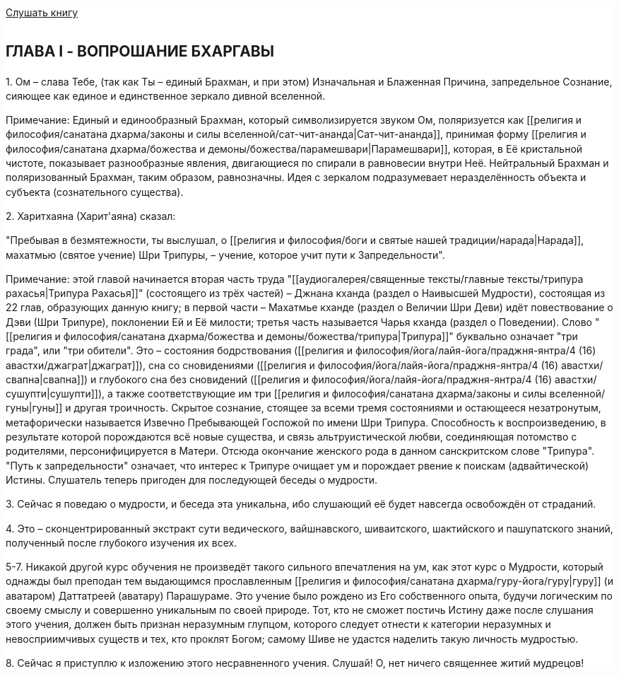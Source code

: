 [Слушать книгу](/audiogallery/svyashchennye-teksty/glavnye-teksty/14359/) 

## ГЛАВА I - ВОПРОШАНИЕ БХАРГАВЫ

  
1\. Ом – слава Тебе, (так как Ты – единый Брахман, и при этом) Изначальная и Блаженная Причина, запредельное Сознание, сияющее как единое и единственное зеркало дивной вселенной.

Примечание: Единый и единообразный Брахман, который символизируется звуком Ом, поляризуется как [[религия и философия/санатана дхарма/законы и силы вселенной/сат-чит-ананда|Сат-чит-ананда]], принимая форму [[религия и философия/санатана дхарма/божества и демоны/божества/парамешвари|Парамешвари]], которая, в Её кристальной чистоте, показывает разнообразные явления, двигающиеся по спирали в равновесии внутри Неё. Нейтральный Брахман и поляризованный Брахман, таким образом, равнозначны. Идея с зеркалом подразумевает неразделённость объекта и субъекта (сознательного существа).

2\. Харитхаяна (Харит'аяна) сказал:

"Пребывая в безмятежности, ты выслушал, о [[религия и философия/боги и святые нашей традиции/нарада|Нарада]], махатмью (святое учение) Шри Трипуры, – учение, которое учит пути к Запредельности".

Примечание: этой главой начинается вторая часть труда "[[аудиогалерея/священные тексты/главные тексты/трипура рахасья|Трипура Рахасья]]" (состоящего из трёх частей) – Джнана кханда (раздел о Наивысшей Мудрости), состоящая из 22 глав, образующих данную книгу; в первой части – Махатмье кханде (раздел о Величии Шри Деви) идёт повествование о Дэви (Шри Трипуре), поклонении Ей и Её милости; третья часть называется Чарья кханда (раздел о Поведении). Слово "[[религия и философия/санатана дхарма/божества и демоны/божества/трипура|Трипура]]" буквально означает "три града", или "три обители". Это – состояния бодрствования ([[религия и философия/йога/лайя-йога/праджня-янтра/4 (16) авастхи/джаграт|джаграт]]), сна со сновидениями ([[религия и философия/йога/лайя-йога/праджня-янтра/4 (16) авастхи/свапна|свапна]]) и глубокого сна без сновидений ([[религия и философия/йога/лайя-йога/праджня-янтра/4 (16) авастхи/сушупти|сушупти]]), а также соответствующие им три [[религия и философия/санатана дхарма/законы и силы вселенной/гуны|гуны]] и другая троичность. Скрытое сознание, стоящее за всеми тремя состояниями и остающееся незатронутым, метафорически называется Извечно Пребывающей Госпожой по имени Шри Трипура. Способность к воспроизведению, в результате которой порождаются всё новые существа, и связь альтруистической любви, соединяющая потомство с родителями, персонифицируется в Матери. Отсюда окончание женского рода в данном санскритском слове "Трипура". "Путь к запредельности" означает, что интерес к Трипуре очищает ум и порождает рвение к поискам (адвайтической) Истины. Слушатель теперь пригоден для последующей беседы о мудрости.

3\. Сейчас я поведаю о мудрости, и беседа эта уникальна, ибо слушающий её будет навсегда освобождён от страданий.

4\. Это – сконцентрированный экстракт сути ведического, вайшнавского, шиваитского, шактийского и пашупатского знаний, полученный после глубокого изучения их всех.

5-7\. Никакой другой курс обучения не произведёт такого сильного впечатления на ум, как этот курс о Мудрости, который однажды был преподан тем выдающимся прославленным [[религия и философия/санатана дхарма/гуру-йога/гуру|гуру]] (и аватаром) Даттатреей (аватару) Парашураме. Это учение было рождено из Его собственного опыта, будучи логическим по своему смыслу и совершенно уникальным по своей природе. Тот, кто не сможет постичь Истину даже после слушания этого учения, должен быть признан неразумным глупцом, которого следует отнести к категории неразумных и невосприимчивых существ и тех, кто проклят Богом; самому Шиве не удастся наделить такую личность мудростью.

8\. Сейчас я приступлю к изложению этого несравненного учения. Слушай! О, нет ничего священнее житий мудрецов!
